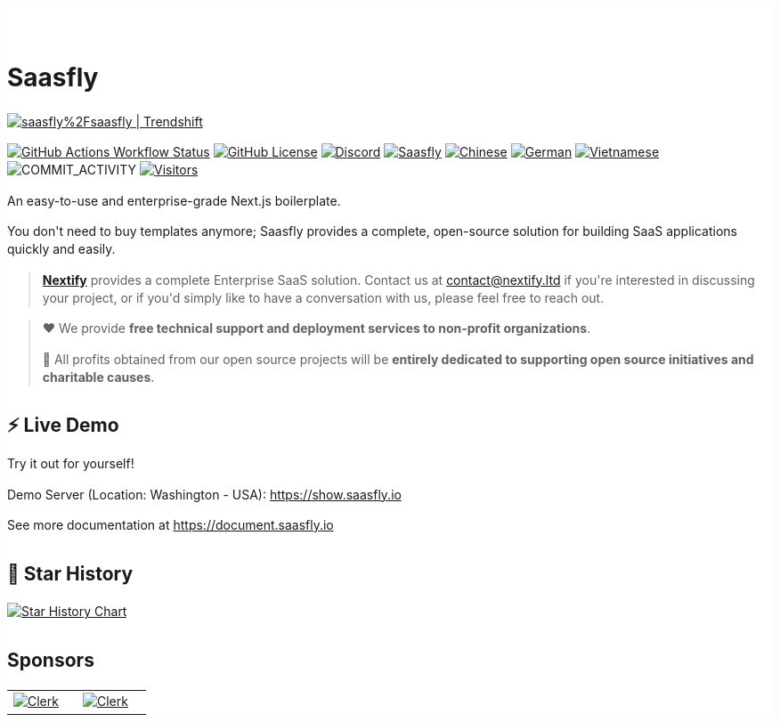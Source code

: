 <div align="center" width="100%">
    <img src="./saasfly-logo.svg" width="128" alt="" />
</div>

# Saasfly </br>

<a href="https://trendshift.io/repositories/8929" target="_blank"><img src="https://trendshift.io/api/badge/repositories/8929" alt="saasfly%2Fsaasfly | Trendshift" style="width: 250px; height: 55px;" width="250" height="55"/></a>

[![GitHub Actions Workflow Status][check-workflow-badge]][check-workflow-badge-link] [![GitHub License][github-license-badge]][github-license-badge-link] [![Discord][discord-badge]][discord-badge-link] [![Saasfly][made-by-nextify-badge]][made-by-nextify-badge-link]
[![Chinese](https://img.shields.io/badge/-Chinese-red.svg)](README_zh.md)
[![German](https://img.shields.io/badge/-German-yellow.svg)](README_de.md)
[![Vietnamese](https://img.shields.io/badge/-Vietnamese-yellow.svg)](README_vi.md) </br>
![COMMIT_ACTIVITY](https://img.shields.io/github/commit-activity/m/saasfly/saasfly?style=for-the-badge">)
[![Visitors](https://api.visitorbadge.io/api/visitors?path=https%3A%2F%2Fgithub.com%2Fsaasfly%2Fsaasfly&labelColor=%23f47373&countColor=%23263759)](https://visitorbadge.io/status?path=https%3A%2F%2Fgithub.com%2Fsaasfly%2Fsaasfly)

An easy-to-use and enterprise-grade Next.js boilerplate.

You don't need to buy templates anymore; Saasfly provides a complete, open-source solution for building SaaS applications quickly and easily.

> **[Nextify](https://nextify.ltd)** provides a complete Enterprise SaaS solution. Contact us at [contact@nextify.ltd](mailto:contact@nextify.ltd) if you're interested in discussing your project, or if you'd simply like to have a conversation with us, please feel free to reach out.

> ❤️ We provide **free technical support and deployment services to non-profit organizations**.
>
> 🙌 All profits obtained from our open source projects will be **entirely dedicated to supporting open source initiatives and charitable causes**.

## ⚡ Live Demo

Try it out for yourself!

Demo Server (Location: Washington - USA): <https://show.saasfly.io>

See more documentation at <https://document.saasfly.io>

## 🌟 Star History

[![Star History Chart](https://app.repohistory.com/api/svg?repo=saasfly/saasfly&type=Timeline)](https://repohistory.com)

## Sponsors

<table>
  <tr>
   <td style="width: 64px;">
      <a href="https://libra.dev/">
        <div style="width: 64px;">
          <img alt="Clerk" src="https://raw.githubusercontent.com/nextify-limited/libra/main/logo.svg">
        </div>
      </a>
    </td>
    <td style="width: 64px;">
      <a href="https://go.clerk.com/uKDp7Au">
        <div style="width: 64px;">
          <img alt="Clerk" src="/clerk.png">
        </div>

[check-workflow-badge]: https://img.shields.io/github/actions/workflow/status/saasfly/saasfly/ci.yml?label=ci
[github-license-badge]: https://img.shields.io/badge/License-MIT-green.svg
[discord-badge]: https://img.shields.io/discord/1204690198382911488?color=7b8dcd&link=https%3A%2F%2Fsaasfly.io%2Fdiscord
[made-by-nextify-badge]: https://img.shields.io/badge/made_by-nextify-blue?color=FF782B&link=https://nextify.ltd/
[check-workflow-badge-link]: https://github.com/saasfly/saasfly/actions/workflows/check.yml
[github-license-badge-link]: https://github.com/saasfly/saasfly/blob/main/LICENSE
[discord-badge-link]: https://discord.gg/8SwSX43wnD
[made-by-nextify-badge-link]: https://nextify.ltd